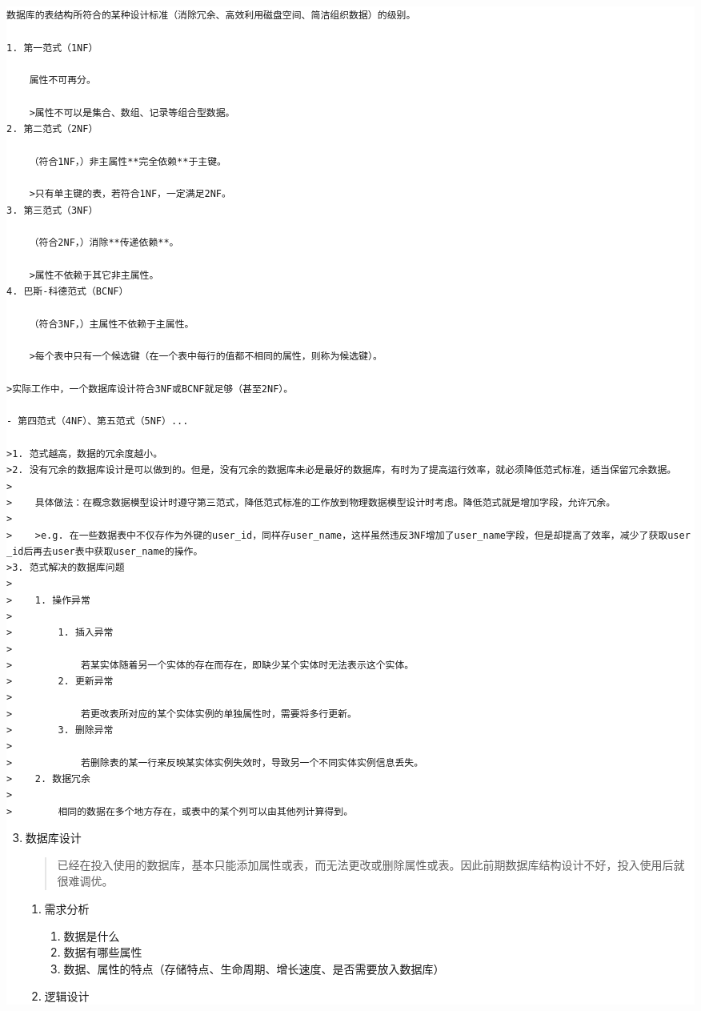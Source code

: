     数据库的表结构所符合的某种设计标准（消除冗余、高效利用磁盘空间、简洁组织数据）的级别。

    1. 第一范式（1NF）

        属性不可再分。

        >属性不可以是集合、数组、记录等组合型数据。
    2. 第二范式（2NF）

        （符合1NF，）非主属性**完全依赖**于主键。

        >只有单主键的表，若符合1NF，一定满足2NF。
    3. 第三范式（3NF）

        （符合2NF，）消除**传递依赖**。

        >属性不依赖于其它非主属性。
    4. 巴斯-科德范式（BCNF）

        （符合3NF，）主属性不依赖于主属性。

        >每个表中只有一个候选键（在一个表中每行的值都不相同的属性，则称为候选键）。

    >实际工作中，一个数据库设计符合3NF或BCNF就足够（甚至2NF）。

    - 第四范式（4NF）、第五范式（5NF）...

    >1. 范式越高，数据的冗余度越小。
    >2. 没有冗余的数据库设计是可以做到的。但是，没有冗余的数据库未必是最好的数据库，有时为了提高运行效率，就必须降低范式标准，适当保留冗余数据。
    >
    >    具体做法：在概念数据模型设计时遵守第三范式，降低范式标准的工作放到物理数据模型设计时考虑。降低范式就是增加字段，允许冗余。
    >
    >    >e.g. 在一些数据表中不仅存作为外键的user_id，同样存user_name，这样虽然违反3NF增加了user_name字段，但是却提高了效率，减少了获取user_id后再去user表中获取user_name的操作。
    >3. 范式解决的数据库问题
    >
    >    1. 操作异常
    >
    >        1. 插入异常
    >
    >            若某实体随着另一个实体的存在而存在，即缺少某个实体时无法表示这个实体。
    >        2. 更新异常
    >
    >            若更改表所对应的某个实体实例的单独属性时，需要将多行更新。
    >        3. 删除异常
    >
    >            若删除表的某一行来反映某实体实例失效时，导致另一个不同实体实例信息丢失。
    >    2. 数据冗余
    >
    >        相同的数据在多个地方存在，或表中的某个列可以由其他列计算得到。
3. 数据库设计

    >已经在投入使用的数据库，基本只能添加属性或表，而无法更改或删除属性或表。因此前期数据库结构设计不好，投入使用后就很难调优。

    1. 需求分析

        1. 数据是什么
        2. 数据有哪些属性
        3. 数据、属性的特点（存储特点、生命周期、增长速度、是否需要放入数据库）
    2. 逻辑设计
